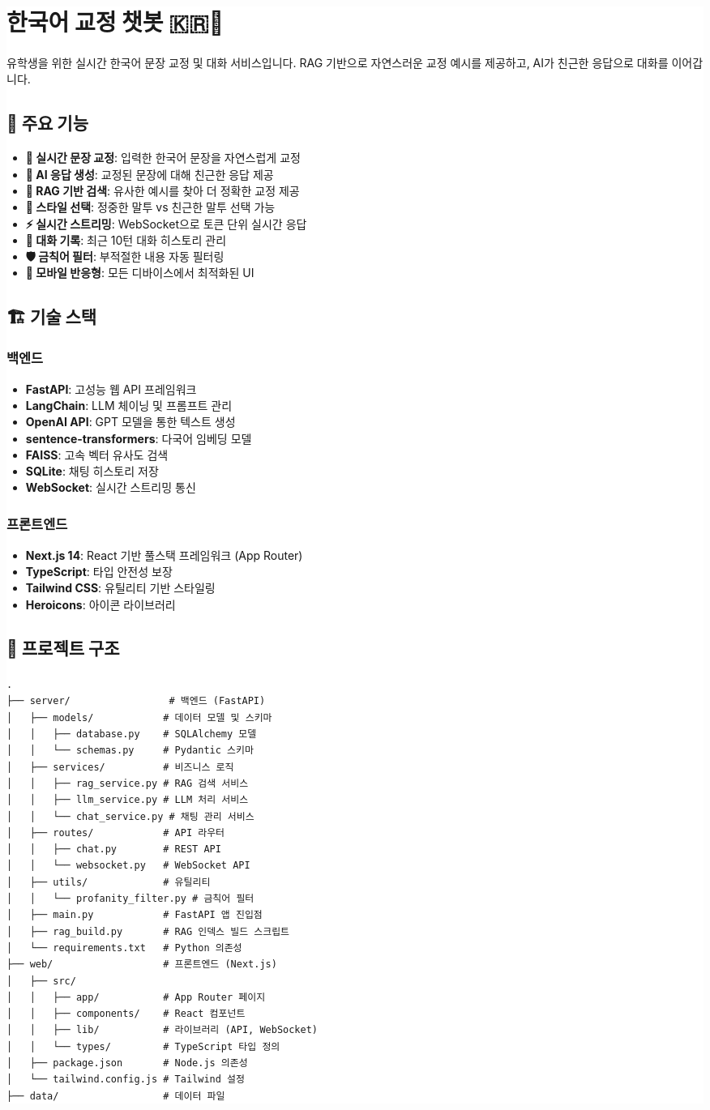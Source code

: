 # 한국어 교정 챗봇 🇰🇷💬

유학생을 위한 실시간 한국어 문장 교정 및 대화 서비스입니다. RAG 기반으로 자연스러운 교정 예시를 제공하고, AI가 친근한 응답으로 대화를 이어갑니다.

## 🌟 주요 기능

- **🔧 실시간 문장 교정**: 입력한 한국어 문장을 자연스럽게 교정
- **💭 AI 응답 생성**: 교정된 문장에 대해 친근한 응답 제공
- **🎯 RAG 기반 검색**: 유사한 예시를 찾아 더 정확한 교정 제공
- **🎨 스타일 선택**: 정중한 말투 vs 친근한 말투 선택 가능
- **⚡ 실시간 스트리밍**: WebSocket으로 토큰 단위 실시간 응답
- **💾 대화 기록**: 최근 10턴 대화 히스토리 관리
- **🛡️ 금칙어 필터**: 부적절한 내용 자동 필터링
- **📱 모바일 반응형**: 모든 디바이스에서 최적화된 UI

## 🏗️ 기술 스택

### 백엔드
- **FastAPI**: 고성능 웹 API 프레임워크
- **LangChain**: LLM 체이닝 및 프롬프트 관리
- **OpenAI API**: GPT 모델을 통한 텍스트 생성
- **sentence-transformers**: 다국어 임베딩 모델
- **FAISS**: 고속 벡터 유사도 검색
- **SQLite**: 채팅 히스토리 저장
- **WebSocket**: 실시간 스트리밍 통신

### 프론트엔드
- **Next.js 14**: React 기반 풀스택 프레임워크 (App Router)
- **TypeScript**: 타입 안전성 보장
- **Tailwind CSS**: 유틸리티 기반 스타일링
- **Heroicons**: 아이콘 라이브러리

## 📁 프로젝트 구조

```
.
├── server/                 # 백엔드 (FastAPI)
│   ├── models/            # 데이터 모델 및 스키마
│   │   ├── database.py    # SQLAlchemy 모델
│   │   └── schemas.py     # Pydantic 스키마
│   ├── services/          # 비즈니스 로직
│   │   ├── rag_service.py # RAG 검색 서비스
│   │   ├── llm_service.py # LLM 처리 서비스
│   │   └── chat_service.py # 채팅 관리 서비스
│   ├── routes/            # API 라우터
│   │   ├── chat.py        # REST API
│   │   └── websocket.py   # WebSocket API
│   ├── utils/             # 유틸리티
│   │   └── profanity_filter.py # 금칙어 필터
│   ├── main.py            # FastAPI 앱 진입점
│   ├── rag_build.py       # RAG 인덱스 빌드 스크립트
│   └── requirements.txt   # Python 의존성
├── web/                   # 프론트엔드 (Next.js)
│   ├── src/
│   │   ├── app/           # App Router 페이지
│   │   ├── components/    # React 컴포넌트
│   │   ├── lib/           # 라이브러리 (API, WebSocket)
│   │   └── types/         # TypeScript 타입 정의
│   ├── package.json       # Node.js 의존성
│   └── tailwind.config.js # Tailwind 설정
├── data/                  # 데이터 파일
```